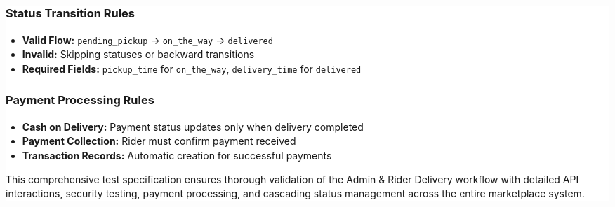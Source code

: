### **Status Transition Rules**
- **Valid Flow:** `pending_pickup` → `on_the_way` → `delivered`
- **Invalid:** Skipping statuses or backward transitions
- **Required Fields:** `pickup_time` for `on_the_way`, `delivery_time` for `delivered`

### **Payment Processing Rules**
- **Cash on Delivery:** Payment status updates only when delivery completed
- **Payment Collection:** Rider must confirm payment received
- **Transaction Records:** Automatic creation for successful payments

This comprehensive test specification ensures thorough validation of the Admin & Rider Delivery workflow with detailed API interactions, security testing, payment processing, and cascading status management across the entire marketplace system. 